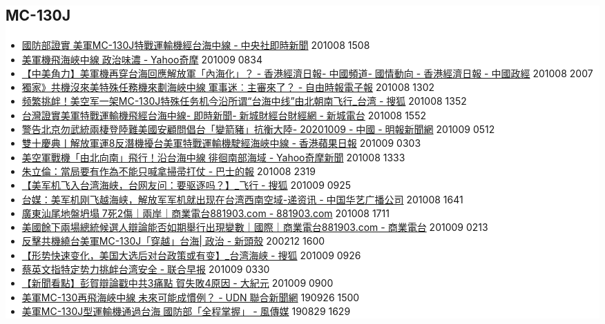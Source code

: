 ## MC-130J


- [國防部證實 美軍MC-130J特戰運輸機經台海中線 - 中央社即時新聞](https://www.cna.com.tw/news/firstnews/202010080173.aspx "國防部證實 美軍MC-130J特戰運輸機經台海中線 - 中央社即時新聞") 201008 1508
- [美軍機飛海峽中線 政治味濃 - Yahoo奇摩](https://tw.mobi.yahoo.com/news/%E7%BE%8E%E8%BB%8D%E6%A9%9F%E9%A3%9B%E6%B5%B7%E5%B3%BD%E4%B8%AD%E7%B7%9A-%E6%94%BF%E6%B2%BB%E5%91%B3%E6%BF%83-201000675.html "美軍機飛海峽中線 政治味濃 - Yahoo奇摩") 201009 0834
- [【中美角力】美軍機再穿台海回應解放軍「內海化」？ - 香港經濟日報- 中國頻道- 國情動向 - 香港經濟日報 - 中國政經](https://china.hket.com/article/2771824/%E3%80%90%E4%B8%AD%E7%BE%8E%E8%A7%92%E5%8A%9B%E3%80%91%E7%BE%8E%E8%BB%8D%E6%A9%9F%E5%86%8D%E7%A9%BF%E5%8F%B0%E6%B5%B7%20%E5%9B%9E%E6%87%89%E8%A7%A3%E6%94%BE%E8%BB%8D%E3%80%8C%E5%85%A7%E6%B5%B7%E5%8C%96%E3%80%8D%EF%BC%9F "【中美角力】美軍機再穿台海回應解放軍「內海化」？ - 香港經濟日報- 中國頻道- 國情動向 - 香港經濟日報 - 中國政經") 201008 2007
- [獨家》共機沒來美特殊任務機來劃海峽中線 軍事迷︰主審來了？ - 自由時報電子報](https://m.ltn.com.tw/news/politics/breakingnews/3315363 "獨家》共機沒來美特殊任務機來劃海峽中線 軍事迷︰主審來了？ - 自由時報電子報") 201008 1302
- [频繁挑衅！美空军一架MC-130J特殊任务机今沿所谓“台海中线”由北朝南飞行_台湾 - 搜狐](http://www.sohu.com/a/423214250_120135071 "频繁挑衅！美空军一架MC-130J特殊任务机今沿所谓“台海中线”由北朝南飞行_台湾 - 搜狐") 201008 1352
- [台灣證實美軍特戰運輸機飛經台海中線- 即時新聞- 新城財經台財經網 - 新城電台](http://www.metroradio.com.hk/news/live.aspx?NewsId=20201008155235 "台灣證實美軍特戰運輸機飛經台海中線- 即時新聞- 新城財經台財經網 - 新城電台") 201008 1552
- [警告北京勿武統兩棲登陸難美國安顧問倡台「變箭豬」抗衡大陸- 20201009 - 中國 - 明報新聞網](https://news.mingpao.com/pns/%E4%B8%AD%E5%9C%8B/article/20201009/s00013/1602181203898/%E8%AD%A6%E5%91%8A%E5%8C%97%E4%BA%AC%E5%8B%BF%E6%AD%A6%E7%B5%B1-%E5%85%A9%E6%A3%B2%E7%99%BB%E9%99%B8%E9%9B%A3-%E7%BE%8E%E5%9C%8B%E5%AE%89%E9%A1%A7%E5%95%8F%E5%80%A1%E5%8F%B0%E3%80%8C%E8%AE%8A%E7%AE%AD%E8%B1%AC%E3%80%8D%E6%8A%97%E8%A1%A1%E5%A4%A7%E9%99%B8 "警告北京勿武統兩棲登陸難美國安顧問倡台「變箭豬」抗衡大陸- 20201009 - 中國 - 明報新聞網") 201009 0512
- [雙十慶典丨解放軍運8反潛機擾台美軍特戰運輸機駛經海峽中線 - 香港蘋果日報](https://hk.appledaily.com/china/20201008/GHCKAF3QLFAGTN54NIPPUTKPF4/ "雙十慶典丨解放軍運8反潛機擾台美軍特戰運輸機駛經海峽中線 - 香港蘋果日報") 201009 0303
- [美空軍戰機「由北向南」飛行！沿台海中線 徘徊南部海域 - Yahoo奇摩新聞](https://tw.news.yahoo.com/%E7%BE%8E%E7%A9%BA%E8%BB%8D%E6%88%B0%E6%A9%9F-%E7%94%B1%E5%8C%97%E5%90%91%E5%8D%97-%E9%A3%9B%E8%A1%8C-%E6%B2%BF%E5%8F%B0%E6%B5%B7%E4%B8%AD%E7%B7%9A-%E5%BE%98%E5%BE%8A%E5%8D%97%E9%83%A8%E6%B5%B7%E5%9F%9F-053336660.html "美空軍戰機「由北向南」飛行！沿台海中線 徘徊南部海域 - Yahoo奇摩新聞") 201008 1333
- [朱立倫：當局要有作為不能只喊拿掃帚打仗 - 巴士的報](https://www.bastillepost.com/hongkong/article/7265747-%E6%9C%B1%E7%AB%8B%E5%80%AB%EF%BC%9A%E7%95%B6%E5%B1%80%E8%A6%81%E6%9C%89%E4%BD%9C%E7%82%BA%E3%80%80%E4%B8%8D%E8%83%BD%E5%8F%AA%E5%96%8A%E6%8B%BF%E6%8E%83%E5%B8%9A%E6%89%93%E4%BB%97 "朱立倫：當局要有作為不能只喊拿掃帚打仗 - 巴士的報") 201008 2319
- [【美军机飞入台湾海峡，台网友问：要驱逐吗？】_飞行 - 搜狐](http://www.sohu.com/a/423343493_120135071 "【美军机飞入台湾海峡，台网友问：要驱逐吗？】_飞行 - 搜狐") 201009 0925
- [台媒：美军机刚飞越海峡，解放军军机就出现在台湾西南空域-递资讯 - 中国华艺广播公司](http://www.chbcnet.com/web/deliver/content_114962.shtml "台媒：美军机刚飞越海峡，解放军军机就出现在台湾西南空域-递资讯 - 中国华艺广播公司") 201008 1641
- [廣東汕尾地盤坍塌 7死2傷｜兩岸｜商業電台881903.com - 881903.com](https://www.881903.com/news/china/2360717/%E5%BB%A3%E6%9D%B1%E6%B1%95%E5%B0%BE%E5%9C%B0%E7%9B%A4%E5%9D%8D%E5%A1%8C%20%207%E6%AD%BB2%E5%82%B7 "廣東汕尾地盤坍塌 7死2傷｜兩岸｜商業電台881903.com - 881903.com") 201008 1711
- [美國餘下兩場總統候選人辯論能否如期舉行出現變數｜國際｜商業電台881903.com - 商業電台](https://www.881903.com/news/international/2360764/%E7%BE%8E%E5%9C%8B%E9%A4%98%E4%B8%8B%E5%85%A9%E5%A0%B4%E7%B8%BD%E7%B5%B1%E5%80%99%E9%81%B8%E4%BA%BA%E8%BE%AF%E8%AB%96%E8%83%BD%E5%90%A6%E5%A6%82%E6%9C%9F%E8%88%89%E8%A1%8C%E5%87%BA%E7%8F%BE%E8%AE%8A%E6%95%B8 "美國餘下兩場總統候選人辯論能否如期舉行出現變數｜國際｜商業電台881903.com - 商業電台") 201009 0213
- [反擊共機繞台美軍MC-130J「穿越」台海| 政治 - 新頭殼](https://newtalk.tw/news/view/2020-02-12/365753 "反擊共機繞台美軍MC-130J「穿越」台海| 政治 - 新頭殼") 200212 1600
- [【形势快速变化，美国大选后对台政策或有变】_台湾海峡 - 搜狐](https://www.sohu.com/a/423344254_120135071 "【形势快速变化，美国大选后对台政策或有变】_台湾海峡 - 搜狐") 201009 0926
- [蔡英文指特定势力挑衅台湾安全 - 联合早报](https://www.zaobao.com.sg/special/report/politic/taiwan/story20201009-1091309 "蔡英文指特定势力挑衅台湾安全 - 联合早报") 201009 0330
- [【新聞看點】彭賀辯論戳中共3痛點 賀失敗4原因 - 大紀元](https://www.epochtimes.com/b5/20/10/8/n12463068.htm "【新聞看點】彭賀辯論戳中共3痛點 賀失敗4原因 - 大紀元") 201009 0900
- [美軍MC-130再飛海峽中線 未來可能成慣例？ - UDN 聯合新聞網](https://udn.com/news/story/10930/4071026 "美軍MC-130再飛海峽中線 未來可能成慣例？ - UDN 聯合新聞網") 190926 1500
- [美軍MC-130J型運輸機通過台海 國防部「全程掌握」 - 風傳媒](https://www.storm.mg/article/1648451 "美軍MC-130J型運輸機通過台海 國防部「全程掌握」 - 風傳媒") 190829 1629
